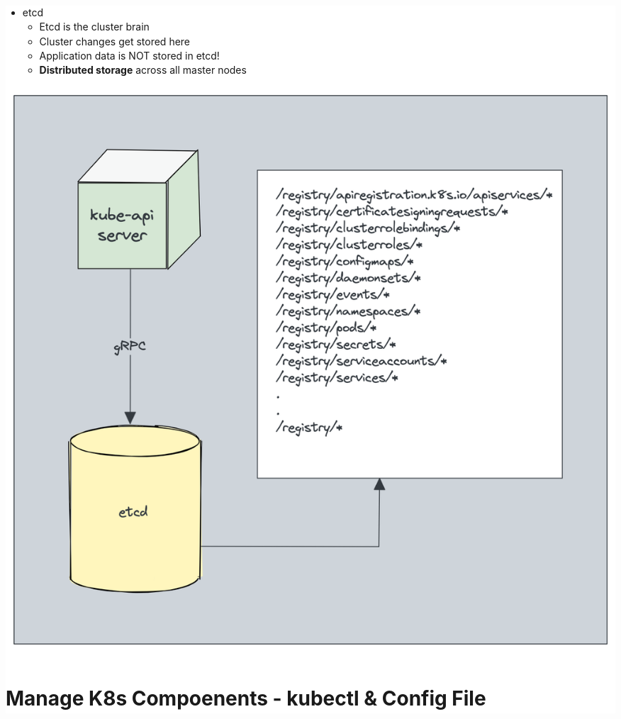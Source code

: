    * etcd
       * Etcd is the cluster brain
       * Cluster changes get stored here
       * Application data is NOT stored in etcd!
       * **Distributed storage** across all master nodes

   <img alt="Kube etcd" src="images/kube-etcd.png">

</div> 


# Manage K8s Compoenents - kubectl & Config File
